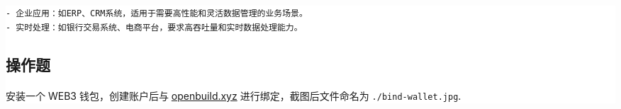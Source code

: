 ```
- 企业应用：如ERP、CRM系统，适用于需要高性能和灵活数据管理的业务场景。
- 实时处理：如银行交易系统、电商平台，要求高吞吐量和实时数据处理能力。

```

## 操作题

安装一个 WEB3 钱包，创建账户后与 [openbuild.xyz](https://openbuild.xyz/profile) 进行绑定，截图后文件命名为 `./bind-wallet.jpg`.
